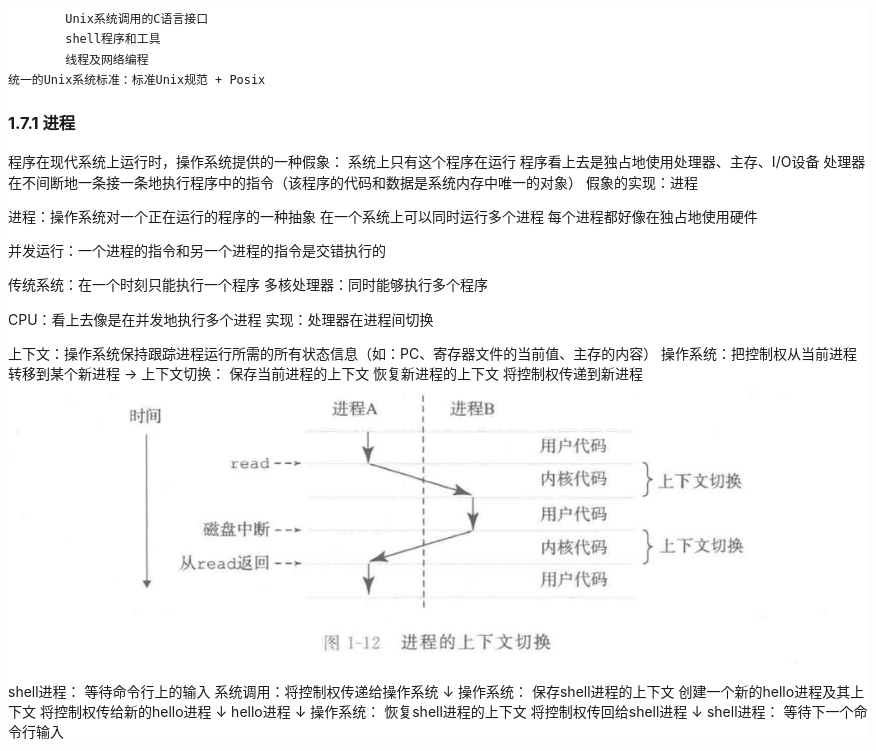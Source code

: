			Unix系统调用的C语言接口
			shell程序和工具
			线程及网络编程
	统一的Unix系统标准：标准Unix规范 + Posix



### 1.7.1 进程

程序在现代系统上运行时，操作系统提供的一种假象：
	系统上只有这个程序在运行
	程序看上去是独占地使用处理器、主存、I/O设备
	处理器在不间断地一条接一条地执行程序中的指令（该程序的代码和数据是系统内存中唯一的对象）
假象的实现：进程

进程：操作系统对一个正在运行的程序的一种抽象
	在一个系统上可以同时运行多个进程
	每个进程都好像在独占地使用硬件

并发运行：一个进程的指令和另一个进程的指令是交错执行的

传统系统：在一个时刻只能执行一个程序
多核处理器：同时能够执行多个程序

CPU：看上去像是在并发地执行多个进程
	实现：处理器在进程间切换

上下文：操作系统保持跟踪进程运行所需的所有状态信息（如：PC、寄存器文件的当前值、主存的内容）
操作系统：把控制权从当前进程转移到某个新进程 → 上下文切换：
	保存当前进程的上下文
	恢复新进程的上下文
	将控制权传递到新进程
![](img/图/图1-12.png)

shell进程：
	等待命令行上的输入
	系统调用：将控制权传递给操作系统
↓
操作系统：
	保存shell进程的上下文
	创建一个新的hello进程及其上下文
	将控制权传给新的hello进程
↓
hello进程
↓
操作系统：
	恢复shell进程的上下文
	将控制权传回给shell进程
↓
shell进程：
	等待下一个命令行输入
